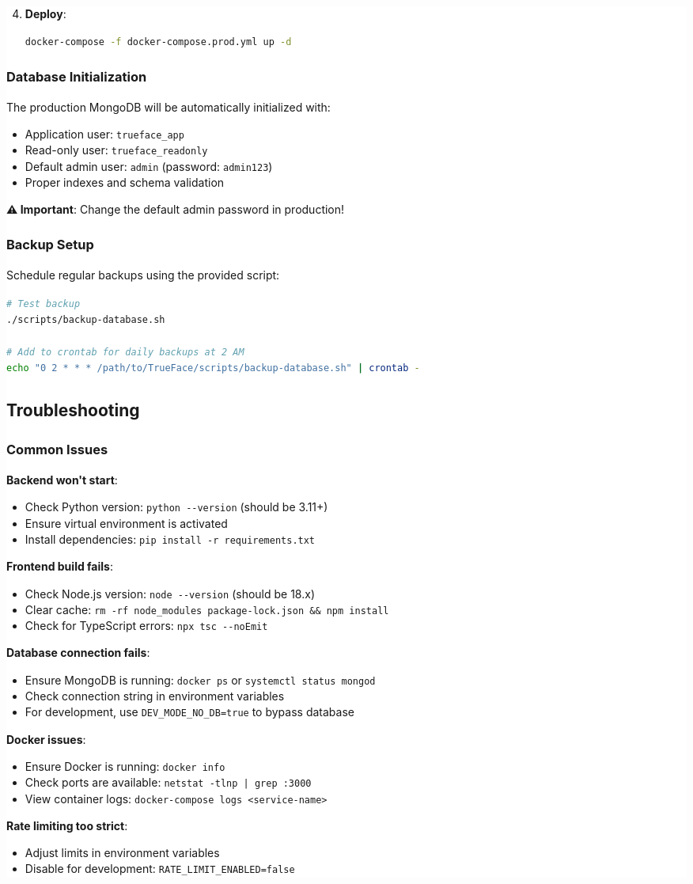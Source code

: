 4. **Deploy**:
   ```bash
   docker-compose -f docker-compose.prod.yml up -d
   ```

### Database Initialization

The production MongoDB will be automatically initialized with:
- Application user: `trueface_app`
- Read-only user: `trueface_readonly`
- Default admin user: `admin` (password: `admin123`)
- Proper indexes and schema validation

**⚠️ Important**: Change the default admin password in production!

### Backup Setup

Schedule regular backups using the provided script:

```bash
# Test backup
./scripts/backup-database.sh

# Add to crontab for daily backups at 2 AM
echo "0 2 * * * /path/to/TrueFace/scripts/backup-database.sh" | crontab -
```

## Troubleshooting

### Common Issues

**Backend won't start**:
- Check Python version: `python --version` (should be 3.11+)
- Ensure virtual environment is activated
- Install dependencies: `pip install -r requirements.txt`

**Frontend build fails**:
- Check Node.js version: `node --version` (should be 18.x)
- Clear cache: `rm -rf node_modules package-lock.json && npm install`
- Check for TypeScript errors: `npx tsc --noEmit`

**Database connection fails**:
- Ensure MongoDB is running: `docker ps` or `systemctl status mongod`
- Check connection string in environment variables
- For development, use `DEV_MODE_NO_DB=true` to bypass database

**Docker issues**:
- Ensure Docker is running: `docker info`
- Check ports are available: `netstat -tlnp | grep :3000`
- View container logs: `docker-compose logs <service-name>`

**Rate limiting too strict**:
- Adjust limits in environment variables
- Disable for development: `RATE_LIMIT_ENABLED=false`
